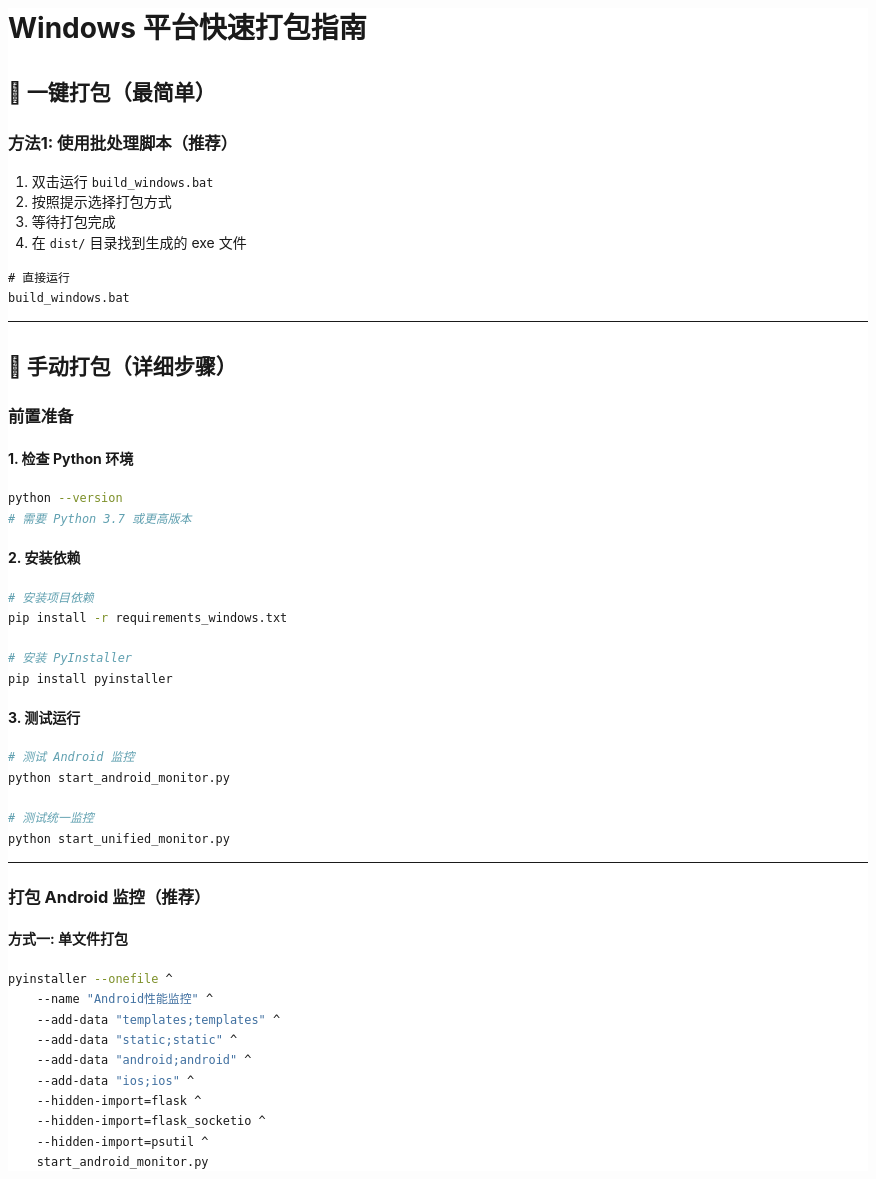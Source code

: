 # Windows 平台快速打包指南

## 🎯 一键打包（最简单）

### 方法1: 使用批处理脚本（推荐）

1. 双击运行 `build_windows.bat`
2. 按照提示选择打包方式
3. 等待打包完成
4. 在 `dist/` 目录找到生成的 exe 文件

```batch
# 直接运行
build_windows.bat
```

---

## 🔧 手动打包（详细步骤）

### 前置准备

#### 1. 检查 Python 环境
```bash
python --version
# 需要 Python 3.7 或更高版本
```

#### 2. 安装依赖
```bash
# 安装项目依赖
pip install -r requirements_windows.txt

# 安装 PyInstaller
pip install pyinstaller
```

#### 3. 测试运行
```bash
# 测试 Android 监控
python start_android_monitor.py

# 测试统一监控
python start_unified_monitor.py
```

---

### 打包 Android 监控（推荐）

#### 方式一: 单文件打包
```bash
pyinstaller --onefile ^
    --name "Android性能监控" ^
    --add-data "templates;templates" ^
    --add-data "static;static" ^
    --add-data "android;android" ^
    --add-data "ios;ios" ^
    --hidden-import=flask ^
    --hidden-import=flask_socketio ^
    --hidden-import=psutil ^
    start_android_monitor.py
```

